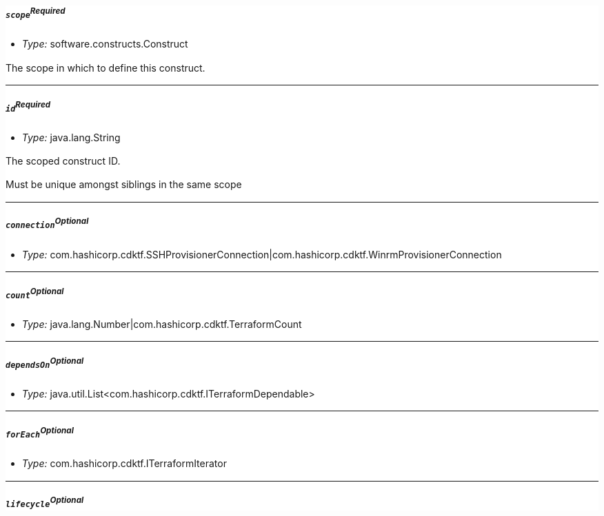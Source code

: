 
##### `scope`<sup>Required</sup> <a name="scope" id="@cdktf/provider-github.organizationRoleTeam.OrganizationRoleTeam.Initializer.parameter.scope"></a>

- *Type:* software.constructs.Construct

The scope in which to define this construct.

---

##### `id`<sup>Required</sup> <a name="id" id="@cdktf/provider-github.organizationRoleTeam.OrganizationRoleTeam.Initializer.parameter.id"></a>

- *Type:* java.lang.String

The scoped construct ID.

Must be unique amongst siblings in the same scope

---

##### `connection`<sup>Optional</sup> <a name="connection" id="@cdktf/provider-github.organizationRoleTeam.OrganizationRoleTeam.Initializer.parameter.connection"></a>

- *Type:* com.hashicorp.cdktf.SSHProvisionerConnection|com.hashicorp.cdktf.WinrmProvisionerConnection

---

##### `count`<sup>Optional</sup> <a name="count" id="@cdktf/provider-github.organizationRoleTeam.OrganizationRoleTeam.Initializer.parameter.count"></a>

- *Type:* java.lang.Number|com.hashicorp.cdktf.TerraformCount

---

##### `dependsOn`<sup>Optional</sup> <a name="dependsOn" id="@cdktf/provider-github.organizationRoleTeam.OrganizationRoleTeam.Initializer.parameter.dependsOn"></a>

- *Type:* java.util.List<com.hashicorp.cdktf.ITerraformDependable>

---

##### `forEach`<sup>Optional</sup> <a name="forEach" id="@cdktf/provider-github.organizationRoleTeam.OrganizationRoleTeam.Initializer.parameter.forEach"></a>

- *Type:* com.hashicorp.cdktf.ITerraformIterator

---

##### `lifecycle`<sup>Optional</sup> <a name="lifecycle" id="@cdktf/provider-github.organizationRoleTeam.OrganizationRoleTeam.Initializer.parameter.lifecycle"></a>
